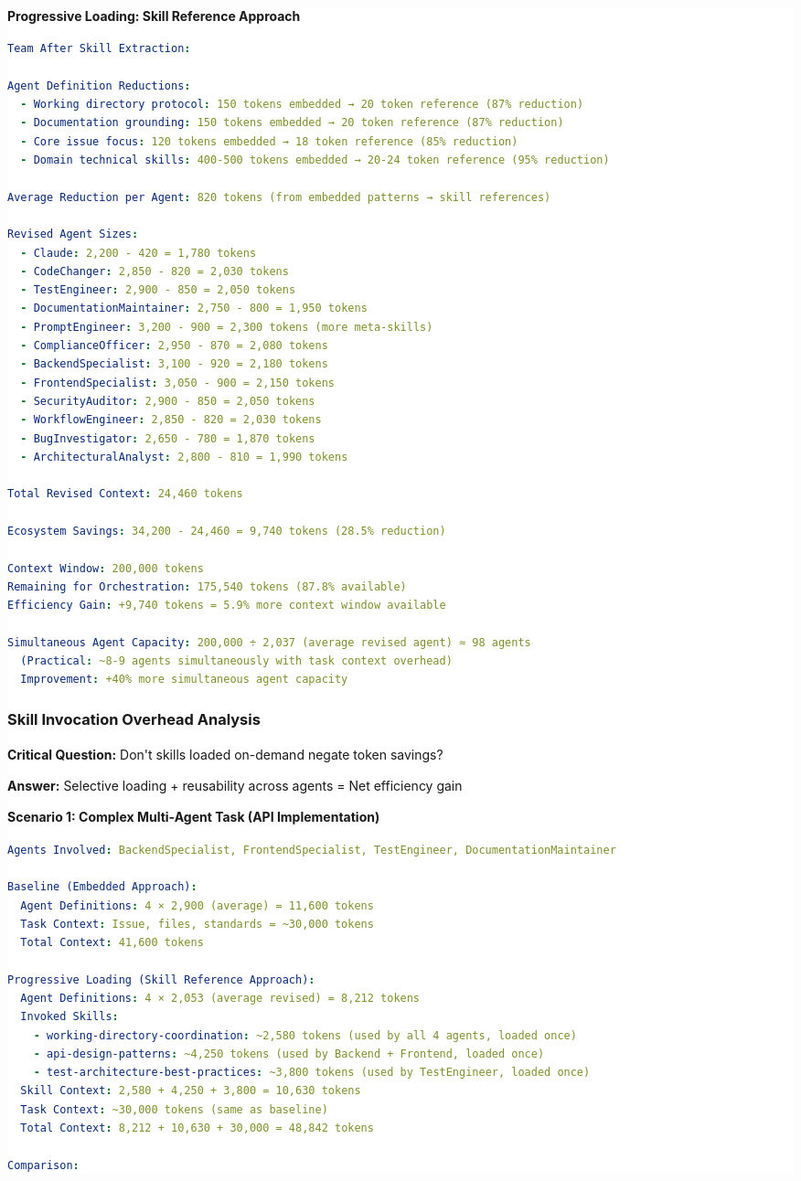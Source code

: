 **Progressive Loading: Skill Reference Approach**

```yaml
Team After Skill Extraction:

Agent Definition Reductions:
  - Working directory protocol: 150 tokens embedded → 20 token reference (87% reduction)
  - Documentation grounding: 150 tokens embedded → 20 token reference (87% reduction)
  - Core issue focus: 120 tokens embedded → 18 token reference (85% reduction)
  - Domain technical skills: 400-500 tokens embedded → 20-24 token reference (95% reduction)

Average Reduction per Agent: 820 tokens (from embedded patterns → skill references)

Revised Agent Sizes:
  - Claude: 2,200 - 420 = 1,780 tokens
  - CodeChanger: 2,850 - 820 = 2,030 tokens
  - TestEngineer: 2,900 - 850 = 2,050 tokens
  - DocumentationMaintainer: 2,750 - 800 = 1,950 tokens
  - PromptEngineer: 3,200 - 900 = 2,300 tokens (more meta-skills)
  - ComplianceOfficer: 2,950 - 870 = 2,080 tokens
  - BackendSpecialist: 3,100 - 920 = 2,180 tokens
  - FrontendSpecialist: 3,050 - 900 = 2,150 tokens
  - SecurityAuditor: 2,900 - 850 = 2,050 tokens
  - WorkflowEngineer: 2,850 - 820 = 2,030 tokens
  - BugInvestigator: 2,650 - 780 = 1,870 tokens
  - ArchitecturalAnalyst: 2,800 - 810 = 1,990 tokens

Total Revised Context: 24,460 tokens

Ecosystem Savings: 34,200 - 24,460 = 9,740 tokens (28.5% reduction)

Context Window: 200,000 tokens
Remaining for Orchestration: 175,540 tokens (87.8% available)
Efficiency Gain: +9,740 tokens = 5.9% more context window available

Simultaneous Agent Capacity: 200,000 ÷ 2,037 (average revised agent) ≈ 98 agents
  (Practical: ~8-9 agents simultaneously with task context overhead)
  Improvement: +40% more simultaneous agent capacity
```

### Skill Invocation Overhead Analysis

**Critical Question:** Don't skills loaded on-demand negate token savings?

**Answer:** Selective loading + reusability across agents = Net efficiency gain

**Scenario 1: Complex Multi-Agent Task (API Implementation)**
```yaml
Agents Involved: BackendSpecialist, FrontendSpecialist, TestEngineer, DocumentationMaintainer

Baseline (Embedded Approach):
  Agent Definitions: 4 × 2,900 (average) = 11,600 tokens
  Task Context: Issue, files, standards = ~30,000 tokens
  Total Context: 41,600 tokens

Progressive Loading (Skill Reference Approach):
  Agent Definitions: 4 × 2,053 (average revised) = 8,212 tokens
  Invoked Skills:
    - working-directory-coordination: ~2,580 tokens (used by all 4 agents, loaded once)
    - api-design-patterns: ~4,250 tokens (used by Backend + Frontend, loaded once)
    - test-architecture-best-practices: ~3,800 tokens (used by TestEngineer, loaded once)
  Skill Context: 2,580 + 4,250 + 3,800 = 10,630 tokens
  Task Context: ~30,000 tokens (same as baseline)
  Total Context: 8,212 + 10,630 + 30,000 = 48,842 tokens

Comparison:
```